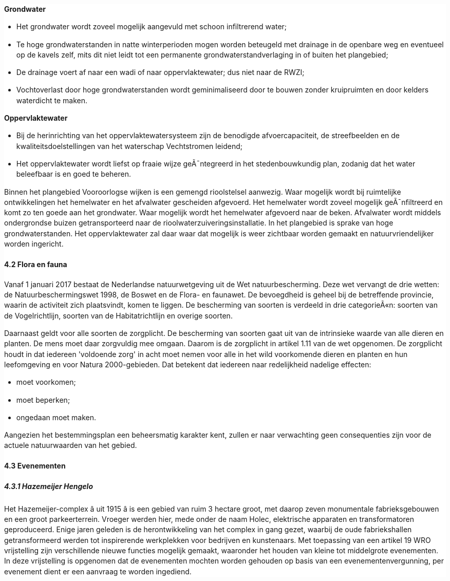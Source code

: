 **Grondwater**

* Het grondwater wordt zoveel mogelijk aangevuld met schoon infiltrerend water;

* Te hoge grondwaterstanden in natte winterperioden mogen worden beteugeld met drainage in de openbare weg en eventueel op de kavels zelf, mits dit niet leidt tot een permanente grondwaterstandverlaging in of buiten het plangebied;

* De drainage voert af naar een wadi of naar oppervlaktewater; dus niet naar de RWZI;

* Vochtoverlast door hoge grondwaterstanden wordt geminimaliseerd door te bouwen zonder kruipruimten en door kelders waterdicht te maken.

**Oppervlaktewater**

* Bij de herinrichting van het oppervlaktewatersysteem zijn de benodigde afvoercapaciteit, de streefbeelden en de kwaliteitsdoelstellingen van het waterschap Vechtstromen leidend;

* Het oppervlaktewater wordt liefst op fraaie wijze geÃ¯ntegreerd in het stedenbouwkundig plan, zodanig dat het water beleefbaar is en goed te beheren.

Binnen het plangebied Vooroorlogse wijken is een gemengd rioolstelsel aanwezig. Waar mogelijk wordt bij ruimtelijke ontwikkelingen het hemelwater en het afvalwater gescheiden afgevoerd. Het hemelwater wordt zoveel mogelijk geÃ¯nfiltreerd en komt zo ten goede aan het grondwater. Waar mogelijk wordt het hemelwater afgevoerd naar de beken. Afvalwater wordt middels ondergrondse buizen getransporteerd naar de rioolwaterzuiveringsinstallatie. In het plangebied is sprake van hoge grondwaterstanden. Het oppervlaktewater zal daar waar dat mogelijk is weer zichtbaar worden gemaakt en natuurvriendelijker worden ingericht.

#### 4\.2 Flora en fauna

Vanaf 1 januari 2017 bestaat de Nederlandse natuurwetgeving uit de Wet natuurbescherming. Deze wet vervangt de drie wetten: de Natuurbeschermingswet 1998, de Boswet en de Flora\- en faunawet. De bevoegdheid is geheel bij de betreffende provincie, waarin de activiteit zich plaatsvindt, komen te liggen. De bescherming van soorten is verdeeld in drie categorieÃ«n: soorten van de Vogelrichtlijn, soorten van de Habitatrichtlijn en overige soorten.

Daarnaast geldt voor alle soorten de zorgplicht. De bescherming van soorten gaat uit van de intrinsieke waarde van alle dieren en planten. De mens moet daar zorgvuldig mee omgaan. Daarom is de zorgplicht in artikel 1\.11 van de wet opgenomen. De zorgplicht houdt in dat iedereen 'voldoende zorg' in acht moet nemen voor alle in het wild voorkomende dieren en planten en hun leefomgeving en voor Natura 2000\-gebieden. Dat betekent dat iedereen naar redelijkheid nadelige effecten:

* moet voorkomen;

* moet beperken;

* ongedaan moet maken.

Aangezien het bestemmingsplan een beheersmatig karakter kent, zullen er naar verwachting geen consequenties zijn voor de actuele natuurwaarden van het gebied.

#### 4\.3 Evenementen

##### 4\.3\.1 Hazemeijer Hengelo

Het Hazemeijer\-complex â uit 1915 â is een gebied van ruim 3 hectare groot, met daarop zeven monumentale fabrieksgebouwen en een groot parkeerterrein. Vroeger werden hier, mede onder de naam Holec, elektrische apparaten en transformatoren geproduceerd. Enige jaren geleden is de herontwikkeling van het complex in gang gezet, waarbij de oude fabriekshallen getransformeerd werden tot inspirerende werkplekken voor bedrijven en kunstenaars. Met toepassing van een artikel 19 WRO vrijstelling zijn verschillende nieuwe functies mogelijk gemaakt, waaronder het houden van kleine tot middelgrote evenementen. In deze vrijstelling is opgenomen dat de evenementen mochten worden gehouden op basis van een evenementenvergunning, per evenement dient er een aanvraag te worden ingediend.
